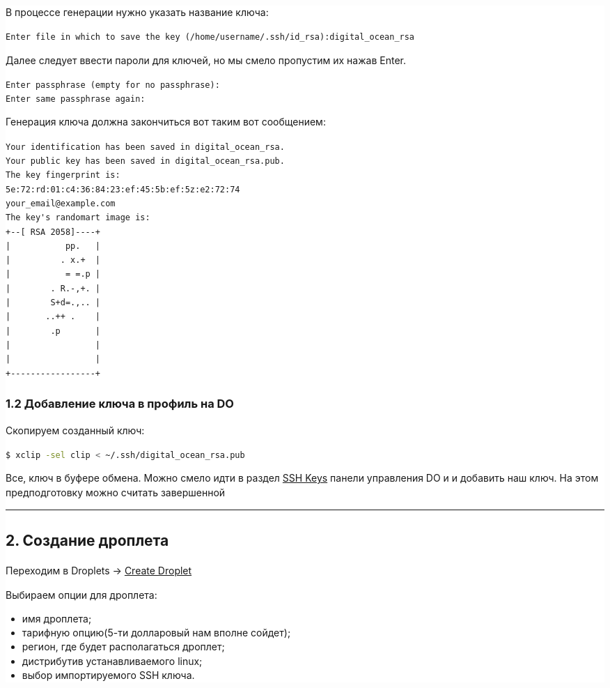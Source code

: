 В процессе генерации нужно указать название ключа:

```
Enter file in which to save the key (/home/username/.ssh/id_rsa):digital_ocean_rsa
```

Далее следует ввести пароли для ключей, но мы смело пропустим их нажав Enter.

```
Enter passphrase (empty for no passphrase): 
Enter same passphrase again: 
```

Генерация ключа должна закончиться вот таким вот сообщением:

```
Your identification has been saved in digital_ocean_rsa.
Your public key has been saved in digital_ocean_rsa.pub.
The key fingerprint is:
5e:72:rd:01:c4:36:84:23:ef:45:5b:ef:5z:e2:72:74 
your_email@example.com
The key's randomart image is:
+--[ RSA 2058]----+
|           pp.   |
|          . x.+  |
|           = =.p |
|        . R.-,+. |
|        S+d=.,.. |
|       ..++ .    |
|        .p       |
|                 |
|                 |
+-----------------+
```

### 1.2 Добавление ключа в профиль на DO 

Скопируем созданный ключ:

```bash
$ xclip -sel clip < ~/.ssh/digital_ocean_rsa.pub
```

Все, ключ в буфере обмена. Можно смело идти в раздел [SSH Keys][3] панели управления DO и и добавить наш ключ. На этом предподготовку можно считать завершенной

* * *

## 2. Создание дроплета 

Переходим в Droplets -> [Create Droplet][4]

Выбираем опции для дроплета:

  * имя дроплета;
  * тарифную опцию(5-ти долларовый нам вполне сойдет);
  * регион, где будет располагаться дроплет;
  * дистрибутив устанавливаемого linux;
  * выбор импортируемого SSH ключа.


 [1]: https://www.digitalocean.com/
 [2]: https://pbs.twimg.com/media/BdJoINTCcAA6ha0.jpg ""
 [3]: https://cloud.digitalocean.com/ssh_keys
 [4]: https://cloud.digitalocean.com/droplets/new
 [5]: http://i2.wp.com/istickz.ru/wp-content/uploads/2014/02/do-panel.png
 [6]: https://github.com/capistrano/capistrano
 [7]: https://github.com/istickz/testapp